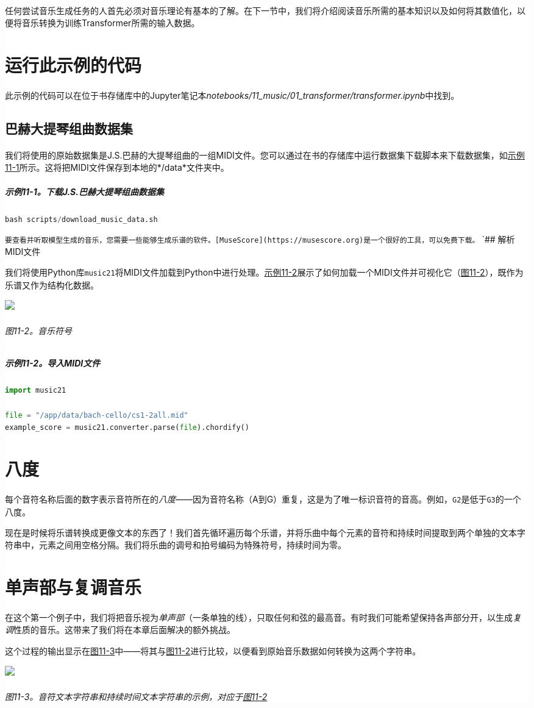 任何尝试音乐生成任务的人首先必须对音乐理论有基本的了解。在下一节中，我们将介绍阅读音乐所需的基本知识以及如何将其数值化，以便将音乐转换为训练Transformer所需的输入数据。

# 运行此示例的代码

此示例的代码可以在位于书存储库中的Jupyter笔记本*notebooks/11_music/01_transformer/transformer.ipynb*中找到。

## 巴赫大提琴组曲数据集

我们将使用的原始数据集是J.S.巴赫的大提琴组曲的一组MIDI文件。您可以通过在书的存储库中运行数据集下载脚本来下载数据集，如[示例11-1](#downloading-cello-dataset)所示。这将把MIDI文件保存到本地的*/data*文件夹中。

##### 示例11-1。下载J.S.巴赫大提琴组曲数据集

```py
bash scripts/download_music_data.sh
```

`要查看并听取模型生成的音乐，您需要一些能够生成乐谱的软件。[MuseScore](https://musescore.org)是一个很好的工具，可以免费下载。`  `## 解析MIDI文件

我们将使用Python库`music21`将MIDI文件加载到Python中进行处理。[示例11-2](#example0701)展示了如何加载一个MIDI文件并可视化它（[图11-2](#musical_notation)），既作为乐谱又作为结构化数据。

![](Images/gdl2_1102.png)

###### 图11-2。音乐符号

##### 示例11-2。导入MIDI文件

```py
import music21

file = "/app/data/bach-cello/cs1-2all.mid"
example_score = music21.converter.parse(file).chordify()
```

# 八度

每个音符名称后面的数字表示音符所在的*八度*——因为音符名称（A到G）重复，这是为了唯一标识音符的音高。例如，`G2`是低于`G3`的一个八度。

现在是时候将乐谱转换成更像文本的东西了！我们首先循环遍历每个乐谱，并将乐曲中每个元素的音符和持续时间提取到两个单独的文本字符串中，元素之间用空格分隔。我们将乐曲的调号和拍号编码为特殊符号，持续时间为零。

# 单声部与复调音乐

在这个第一个例子中，我们将把音乐视为*单声部*（一条单独的线），只取任何和弦的最高音。有时我们可能希望保持各声部分开，以生成*复调*性质的音乐。这带来了我们将在本章后面解决的额外挑战。

这个过程的输出显示在[图11-3](#music_duration_pitch)中——将其与[图11-2](#musical_notation)进行比较，以便看到原始音乐数据如何转换为这两个字符串。

![](Images/gdl2_1103.png)

###### 图11-3。*音符*文本字符串和*持续时间*文本字符串的示例，对应于[图11-2](#musical_notation)

